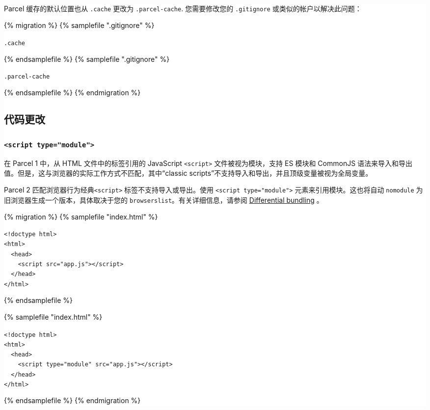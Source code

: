 Parcel 缓存的默认位置也从 `.cache` 更改为 `.parcel-cache`. 您需要修改您的 `.gitignore` 或类似的帐户以解决此问题：

{% migration %}
{% samplefile ".gitignore" %}

```text/0
.cache
```

{% endsamplefile %}
{% samplefile ".gitignore" %}

```text/0
.parcel-cache
```

{% endsamplefile %}
{% endmigration %}

## 代码更改

### `<script type="module">`

在 Parcel 1 中，从 HTML 文件中的标签引用的 JavaScript `<script>` 文件被视为模块，支持 ES 模块和 CommonJS 语法来导入和导出值。但是，这与浏览器的实际工作方式不匹配，其中“classic scripts”不支持导入和导出，并且顶级变量被视为全局变量。

Parcel 2 匹配浏览器行为经典`<script>` 标签不支持导入或导出。使用 `<script type="module">` 元素来引用模块。这也将自动 `nomodule` 为旧浏览器生成一个版本，具体取决于您的 `browserslist`。有关详细信息，请参阅 [Differential bundling](/features/targets/#differential-bundling) 。

{% migration %}
{% samplefile "index.html" %}

```html/3
<!doctype html>
<html>
  <head>
    <script src="app.js"></script>
  </head>
</html>
```

{% endsamplefile %}

{% samplefile "index.html" %}

```html/3
<!doctype html>
<html>
  <head>
    <script type="module" src="app.js"></script>
  </head>
</html>
```

{% endsamplefile %}
{% endmigration %}
